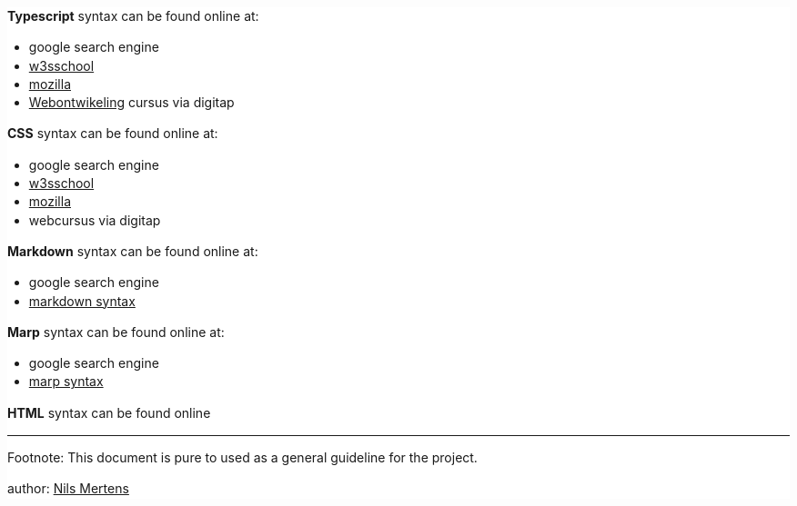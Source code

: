 **Typescript** syntax can be found online at:

- google search engine
- [w3sschool](https://www.w3schools.com/js/default.asp)
- [mozilla](https://developer.mozilla.org/en-US/)
- [Webontwikeling](https://apwt.gitbook.io/webontwikkeling-2024) cursus via digitap

**CSS** syntax can be found online at:

- google search engine
- [w3sschool](https://www.w3schools.com/css/default.asp)
- [mozilla](https://developer.mozilla.org/en-US/)
- webcursus via digitap

**Markdown** syntax can be found online at:

- google search engine
- [markdown syntax](https://www.markdownguide.org/basic-syntax/)

**Marp** syntax can be found online at:

- google search engine
- [marp syntax](https://marpit.marp.app)

**HTML** syntax can be found online

---

Footnote: This document is pure to used as a general guideline for the project. 

author: [Nils Mertens](https://github.com/Nils-dev-mertens)